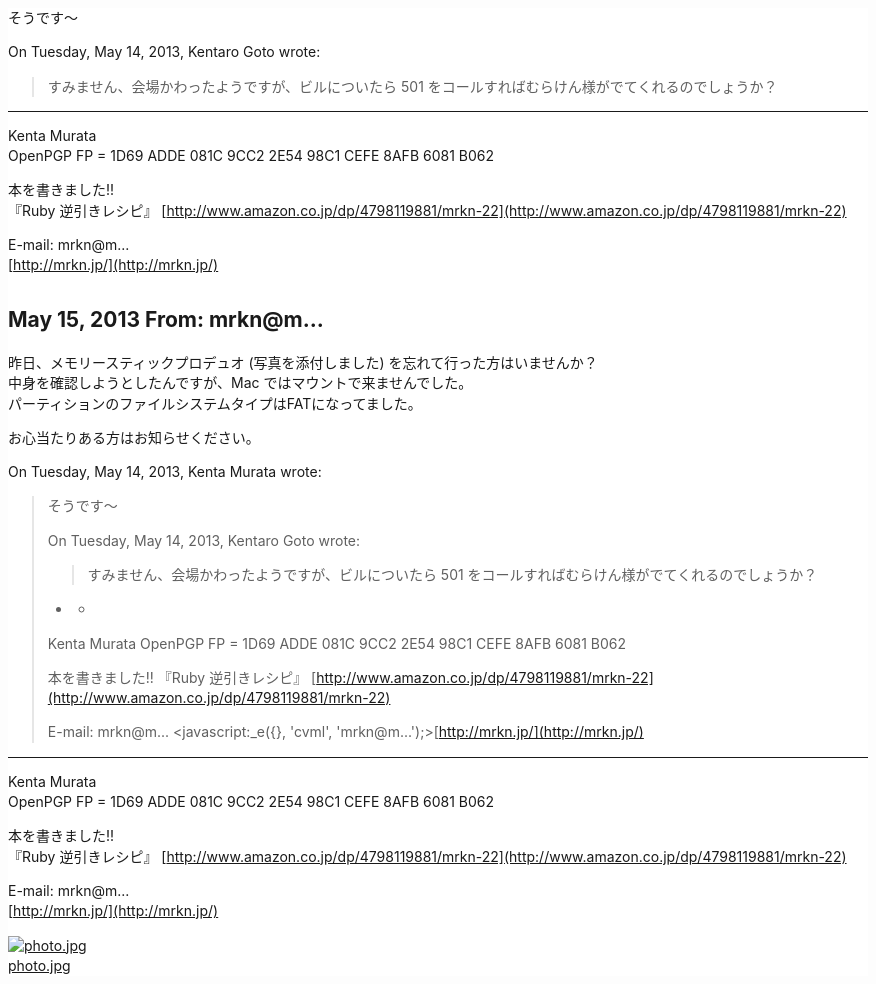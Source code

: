 そうです～

On Tuesday, May 14, 2013, Kentaro Goto wrote:

> すみません、会場かわったようですが、ビルについたら 501 をコールすればむらけん様がでてくれるのでしょうか？
> 
> >
* * *

Kenta Murata  
OpenPGP FP = 1D69 ADDE 081C 9CC2 2E54 98C1 CEFE 8AFB 6081 B062

本を書きました!!  
『Ruby 逆引きレシピ』 [http://www.amazon.co.jp/dp/4798119881/mrkn-22](http://www.amazon.co.jp/dp/4798119881/mrkn-22)

E-mail: mrkn@m...  
[http://mrkn.jp/](http://mrkn.jp/)

## May 15, 2013 From: mrkn@m...

昨日、メモリースティックプロデュオ (写真を添付しました) を忘れて行った方はいませんか？  
中身を確認しようとしたんですが、Mac ではマウントで来ませんでした。  
パーティションのファイルシステムタイプはFATになってました。

お心当たりある方はお知らせください。

On Tuesday, May 14, 2013, Kenta Murata wrote:

> そうです～
> 
> On Tuesday, May 14, 2013, Kentaro Goto wrote:
> 
> > すみません、会場かわったようですが、ビルについたら 501 をコールすればむらけん様がでてくれるのでしょうか？
> > 
> > >
> - -
> 
> Kenta Murata OpenPGP FP = 1D69 ADDE 081C 9CC2 2E54 98C1 CEFE 8AFB 6081 B062
> 
> 本を書きました!! 『Ruby 逆引きレシピ』 [http://www.amazon.co.jp/dp/4798119881/mrkn-22](http://www.amazon.co.jp/dp/4798119881/mrkn-22)
> 
> E-mail: mrkn@m... \<javascript:\_e({}, 'cvml', 'mrkn@m...');\>[http://mrkn.jp/](http://mrkn.jp/)
* * *

Kenta Murata  
OpenPGP FP = 1D69 ADDE 081C 9CC2 2E54 98C1 CEFE 8AFB 6081 B062

本を書きました!!  
『Ruby 逆引きレシピ』 [http://www.amazon.co.jp/dp/4798119881/mrkn-22](http://www.amazon.co.jp/dp/4798119881/mrkn-22)

E-mail: mrkn@m...  
[http://mrkn.jp/](http://mrkn.jp/)

[![photo.jpg](.theme/i/broken.gif)  
photo.jpg](asakusarb/hack211.files/photo.jpg)
